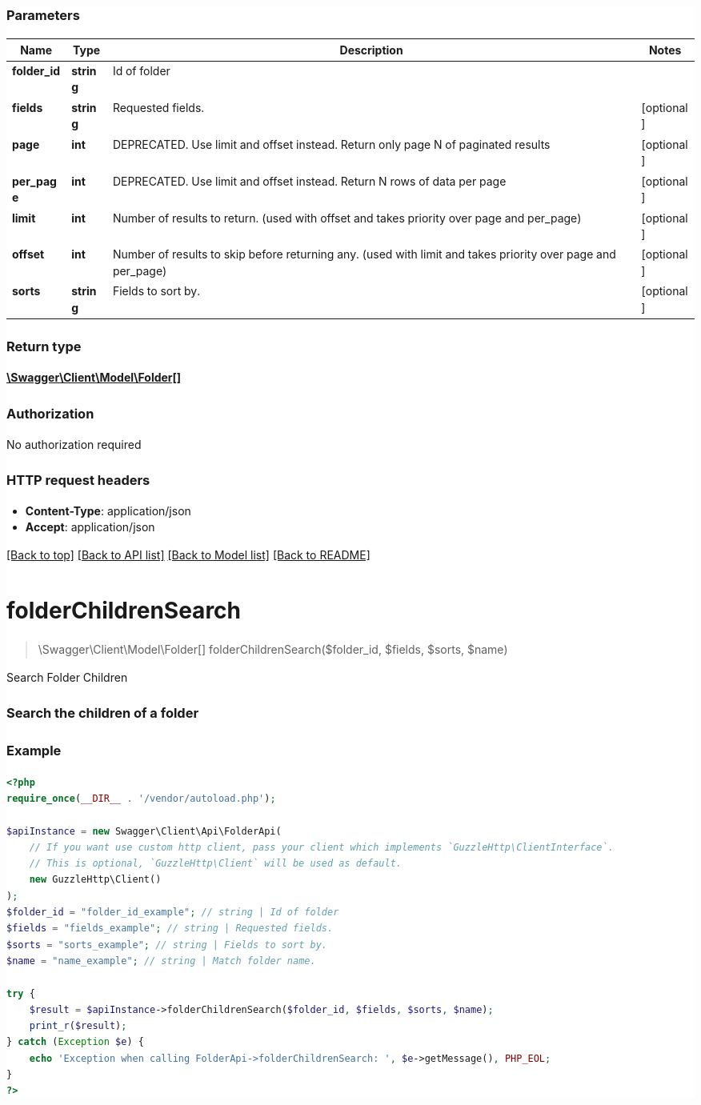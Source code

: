 ### Parameters

Name | Type | Description  | Notes
------------- | ------------- | ------------- | -------------
 **folder_id** | **string**| Id of folder |
 **fields** | **string**| Requested fields. | [optional]
 **page** | **int**| DEPRECATED. Use limit and offset instead. Return only page N of paginated results | [optional]
 **per_page** | **int**| DEPRECATED. Use limit and offset instead. Return N rows of data per page | [optional]
 **limit** | **int**| Number of results to return. (used with offset and takes priority over page and per_page) | [optional]
 **offset** | **int**| Number of results to skip before returning any. (used with limit and takes priority over page and per_page) | [optional]
 **sorts** | **string**| Fields to sort by. | [optional]

### Return type

[**\Swagger\Client\Model\Folder[]**](../Model/Folder.md)

### Authorization

No authorization required

### HTTP request headers

 - **Content-Type**: application/json
 - **Accept**: application/json

[[Back to top]](#) [[Back to API list]](../../README.md#documentation-for-api-endpoints) [[Back to Model list]](../../README.md#documentation-for-models) [[Back to README]](../../README.md)

# **folderChildrenSearch**
> \Swagger\Client\Model\Folder[] folderChildrenSearch($folder_id, $fields, $sorts, $name)

Search Folder Children

### Search the children of a folder

### Example
```php
<?php
require_once(__DIR__ . '/vendor/autoload.php');

$apiInstance = new Swagger\Client\Api\FolderApi(
    // If you want use custom http client, pass your client which implements `GuzzleHttp\ClientInterface`.
    // This is optional, `GuzzleHttp\Client` will be used as default.
    new GuzzleHttp\Client()
);
$folder_id = "folder_id_example"; // string | Id of folder
$fields = "fields_example"; // string | Requested fields.
$sorts = "sorts_example"; // string | Fields to sort by.
$name = "name_example"; // string | Match folder name.

try {
    $result = $apiInstance->folderChildrenSearch($folder_id, $fields, $sorts, $name);
    print_r($result);
} catch (Exception $e) {
    echo 'Exception when calling FolderApi->folderChildrenSearch: ', $e->getMessage(), PHP_EOL;
}
?>
```
